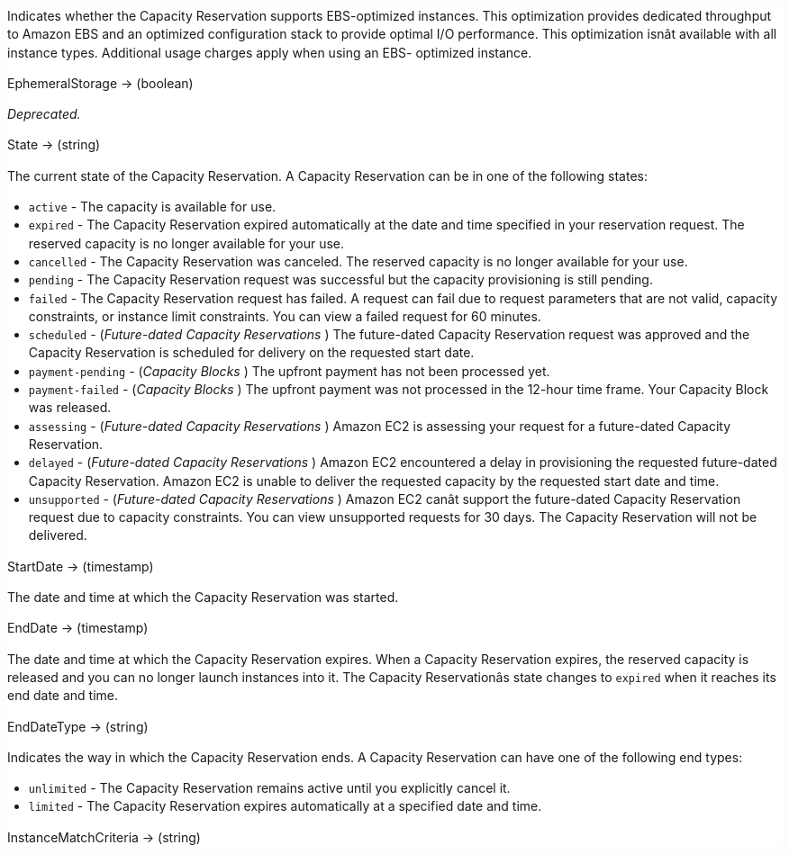 Indicates whether the Capacity Reservation supports EBS-optimized instances. This optimization provides dedicated throughput to Amazon EBS and an optimized configuration stack to provide optimal I/O performance. This optimization isnât available with all instance types. Additional usage charges apply when using an EBS- optimized instance.

EphemeralStorage -> (boolean)

*Deprecated.*

State -> (string)

The current state of the Capacity Reservation. A Capacity Reservation can be in one of the following states:

- `active` - The capacity is available for use.
- `expired` - The Capacity Reservation expired automatically at the date and time specified in your reservation request. The reserved capacity is no longer available for your use.
- `cancelled` - The Capacity Reservation was canceled. The reserved capacity is no longer available for your use.
- `pending` - The Capacity Reservation request was successful but the capacity provisioning is still pending.
- `failed` - The Capacity Reservation request has failed. A request can fail due to request parameters that are not valid, capacity constraints, or instance limit constraints. You can view a failed request for 60 minutes.
- `scheduled` - (*Future-dated Capacity Reservations* ) The future-dated Capacity Reservation request was approved and the Capacity Reservation is scheduled for delivery on the requested start date.
- `payment-pending` - (*Capacity Blocks* ) The upfront payment has not been processed yet.
- `payment-failed` - (*Capacity Blocks* ) The upfront payment was not processed in the 12-hour time frame. Your Capacity Block was released.
- `assessing` - (*Future-dated Capacity Reservations* ) Amazon EC2 is assessing your request for a future-dated Capacity Reservation.
- `delayed` - (*Future-dated Capacity Reservations* ) Amazon EC2 encountered a delay in provisioning the requested future-dated Capacity Reservation. Amazon EC2 is unable to deliver the requested capacity by the requested start date and time.
- `unsupported` - (*Future-dated Capacity Reservations* ) Amazon EC2 canât support the future-dated Capacity Reservation request due to capacity constraints. You can view unsupported requests for 30 days. The Capacity Reservation will not be delivered.

StartDate -> (timestamp)

The date and time at which the Capacity Reservation was started.

EndDate -> (timestamp)

The date and time at which the Capacity Reservation expires. When a Capacity Reservation expires, the reserved capacity is released and you can no longer launch instances into it. The Capacity Reservationâs state changes to `expired` when it reaches its end date and time.

EndDateType -> (string)

Indicates the way in which the Capacity Reservation ends. A Capacity Reservation can have one of the following end types:

- `unlimited` - The Capacity Reservation remains active until you explicitly cancel it.
- `limited` - The Capacity Reservation expires automatically at a specified date and time.

InstanceMatchCriteria -> (string)
